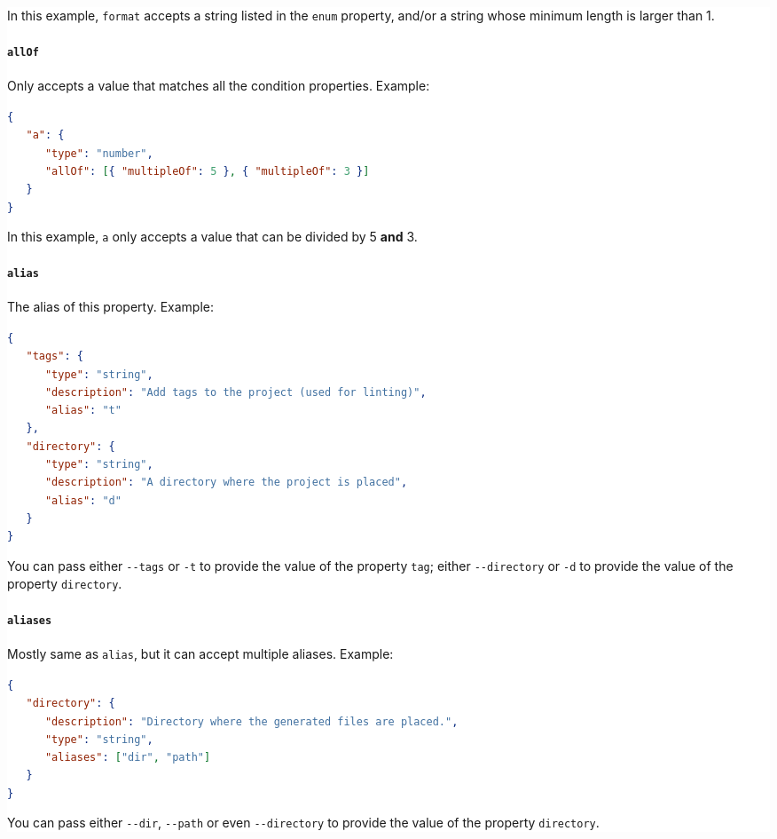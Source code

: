 In this example, `format` accepts a string listed in the `enum` property, and/or a string whose minimum length is larger than 1.

#### `allOf`

Only accepts a value that matches all the condition properties. Example:

```json
{
   "a": {
      "type": "number",
      "allOf": [{ "multipleOf": 5 }, { "multipleOf": 3 }]
   }
}
```

In this example, `a` only accepts a value that can be divided by 5 **and** 3.

#### `alias`

The alias of this property. Example:

```json
{
   "tags": {
      "type": "string",
      "description": "Add tags to the project (used for linting)",
      "alias": "t"
   },
   "directory": {
      "type": "string",
      "description": "A directory where the project is placed",
      "alias": "d"
   }
}
```

You can pass either `--tags` or `-t` to provide the value of the property `tag`; either `--directory` or `-d` to provide the value of the property `directory`.

#### `aliases`

Mostly same as `alias`, but it can accept multiple aliases. Example:

```json
{
   "directory": {
      "description": "Directory where the generated files are placed.",
      "type": "string",
      "aliases": ["dir", "path"]
   }
}
```

You can pass either `--dir`, `--path` or even `--directory` to provide the value of the property `directory`.
